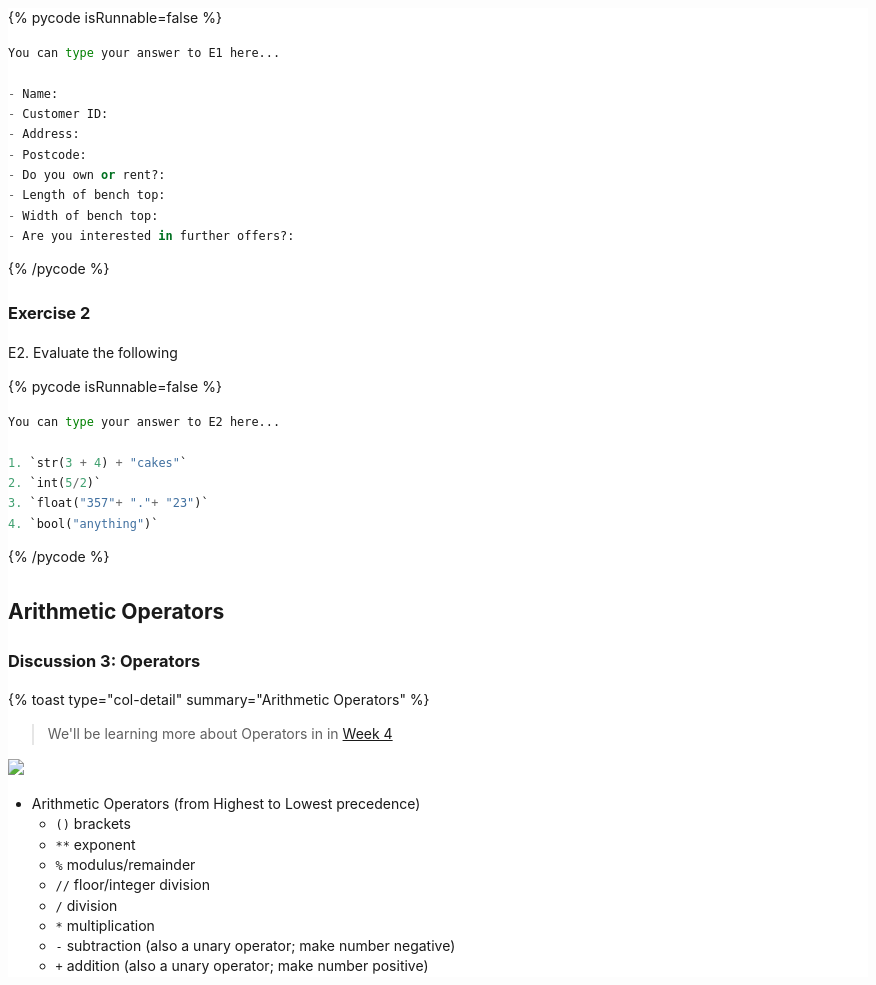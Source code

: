 {% pycode isRunnable=false %}

```python
You can type your answer to E1 here...

- Name:
- Customer ID:
- Address:
- Postcode:
- Do you own or rent?:
- Length of bench top:
- Width of bench top:
- Are you interested in further offers?:
```

{% /pycode %}

### Exercise 2

E2. Evaluate the following

{% pycode isRunnable=false %}

```python
You can type your answer to E2 here...

1. `str(3 + 4) + "cakes"`
2. `int(5/2)`
3. `float("357"+ "."+ "23")`
4. `bool("anything")`

```

{% /pycode %}

## Arithmetic Operators

### Discussion 3: Operators

{% toast type="col-detail" summary="Arithmetic Operators" %}

> We'll be learning more about Operators in in [Week 4](w04.md)

![](/assets/comp10001/operator.excalidraw.png)

- Arithmetic Operators (from Highest to Lowest precedence)
  - `()` brackets
  - `**` exponent
  - `%` modulus/remainder
  - `//` floor/integer division
  - `/` division
  - `*` multiplication
  - `-` subtraction (also a unary operator; make number negative)
  - `+` addition (also a unary operator; make number positive)
